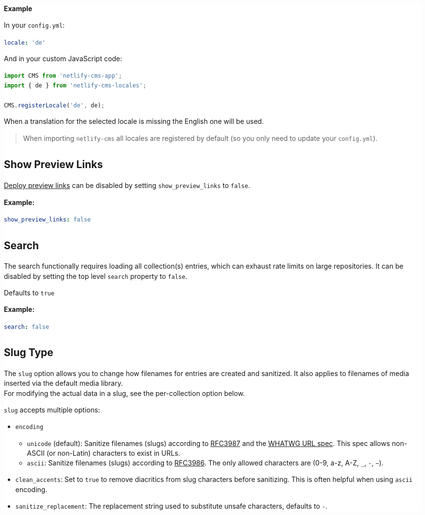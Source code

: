 **Example**

In your `config.yml`:

```yaml
locale: 'de'
```

And in your custom JavaScript code:

```js
import CMS from 'netlify-cms-app';
import { de } from 'netlify-cms-locales';

CMS.registerLocale('de', de);
```

When a translation for the selected locale is missing the English one will be used.

> When importing `netlify-cms` all locales are registered by default (so you only need to update your `config.yml`).

## Show Preview Links

[Deploy preview links](../deploy-preview-links) can be disabled by setting `show_preview_links` to `false`.

**Example:**

```yaml
show_preview_links: false
```

## Search

The search functionally requires loading all collection(s) entries, which can exhaust rate limits on large repositories.
It can be disabled by setting the top level `search` property to `false`.

Defaults to `true`

**Example:**

```yaml
search: false
```

## Slug Type

The `slug` option allows you to change how filenames for entries are created and sanitized. It also applies to filenames of media inserted via the default media library.\
For modifying the actual data in a slug, see the per-collection option below.

`slug` accepts multiple options:

* `encoding`

  * `unicode` (default): Sanitize filenames (slugs) according to [RFC3987](https://tools.ietf.org/html/rfc3987) and the [WHATWG URL spec](https://url.spec.whatwg.org/). This spec allows non-ASCII (or non-Latin) characters to exist in URLs.
  * `ascii`: Sanitize filenames (slugs) according to [RFC3986](https://tools.ietf.org/html/rfc3986). The only allowed characters are (0-9, a-z, A-Z, `_`, `-`, `~`).
* `clean_accents`: Set to `true` to remove diacritics from slug characters before sanitizing. This is often helpful when using `ascii` encoding.
* `sanitize_replacement`: The replacement string used to substitute unsafe characters, defaults to  `-`.

